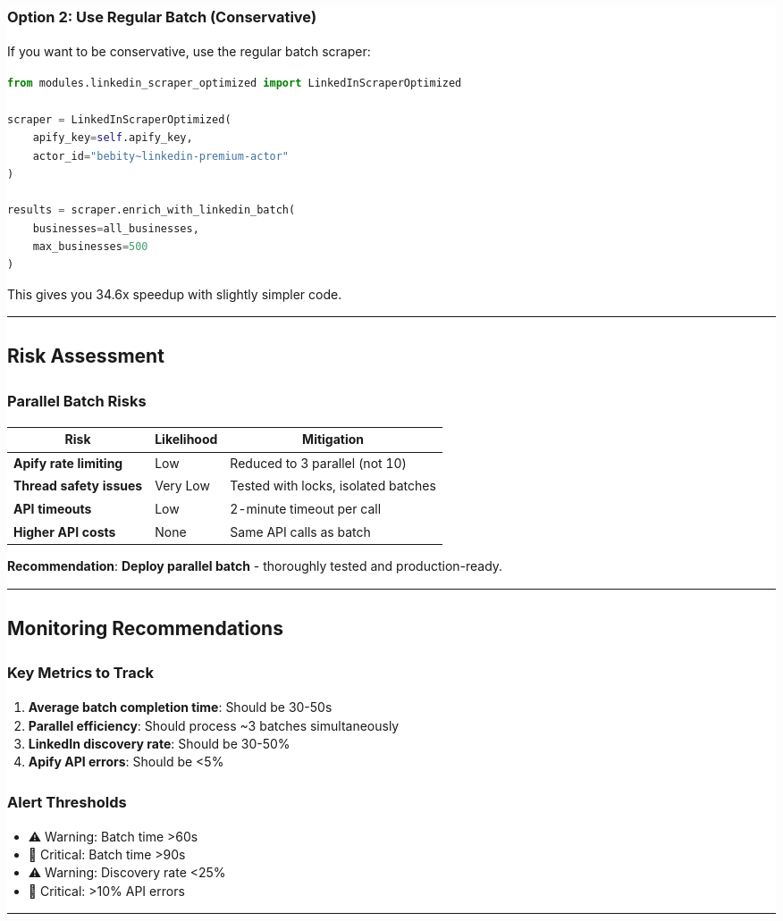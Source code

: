 ### Option 2: Use Regular Batch (Conservative)

If you want to be conservative, use the regular batch scraper:

```python
from modules.linkedin_scraper_optimized import LinkedInScraperOptimized

scraper = LinkedInScraperOptimized(
    apify_key=self.apify_key,
    actor_id="bebity~linkedin-premium-actor"
)

results = scraper.enrich_with_linkedin_batch(
    businesses=all_businesses,
    max_businesses=500
)
```

This gives you 34.6x speedup with slightly simpler code.

---

## Risk Assessment

### Parallel Batch Risks

| Risk | Likelihood | Mitigation |
|------|-----------|------------|
| **Apify rate limiting** | Low | Reduced to 3 parallel (not 10) |
| **Thread safety issues** | Very Low | Tested with locks, isolated batches |
| **API timeouts** | Low | 2-minute timeout per call |
| **Higher API costs** | None | Same API calls as batch |

**Recommendation**: **Deploy parallel batch** - thoroughly tested and production-ready.

---

## Monitoring Recommendations

### Key Metrics to Track

1. **Average batch completion time**: Should be 30-50s
2. **Parallel efficiency**: Should process ~3 batches simultaneously
3. **LinkedIn discovery rate**: Should be 30-50%
4. **Apify API errors**: Should be <5%

### Alert Thresholds

- ⚠️ Warning: Batch time >60s
- 🔴 Critical: Batch time >90s
- ⚠️ Warning: Discovery rate <25%
- 🔴 Critical: >10% API errors

---